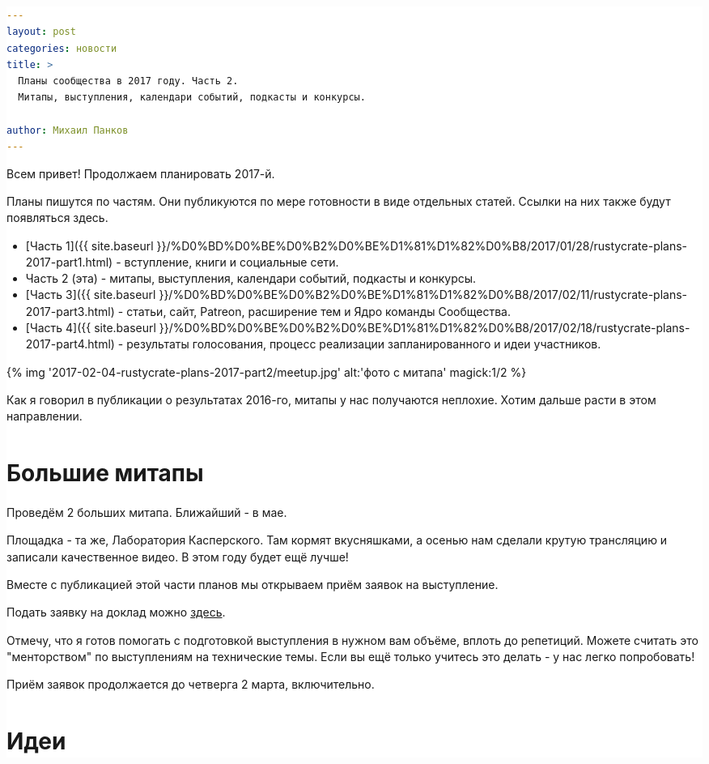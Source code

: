 ```yaml
---
layout: post
categories: новости
title: >
  Планы сообщества в 2017 году. Часть 2.
  Митапы, выступления, календари событий, подкасты и конкурсы.

author: Михаил Панков
---
```


Всем привет! Продолжаем планировать 2017-й.

Планы пишутся по частям. Они публикуются по мере готовности в виде отдельных
статей. Ссылки на них также будут появляться здесь.

* [Часть 1]({{ site.baseurl }}/%D0%BD%D0%BE%D0%B2%D0%BE%D1%81%D1%82%D0%B8/2017/01/28/rustycrate-plans-2017-part1.html) -
вступление, книги и социальные сети.
* Часть 2 (эта) - митапы, выступления, календари событий, подкасты и конкурсы.
* [Часть 3]({{ site.baseurl }}/%D0%BD%D0%BE%D0%B2%D0%BE%D1%81%D1%82%D0%B8/2017/02/11/rustycrate-plans-2017-part3.html) -
  cтатьи, сайт, Patreon, расширение тем и Ядро команды Сообщества.
* [Часть 4]({{ site.baseurl }}/%D0%BD%D0%BE%D0%B2%D0%BE%D1%81%D1%82%D0%B8/2017/02/18/rustycrate-plans-2017-part4.html) -
  результаты голосования, процесс реализации запланированного и идеи участников.

{% img '2017-02-04-rustycrate-plans-2017-part2/meetup.jpg' alt:'фото с митапа' magick:1/2 %}



Как я говорил в публикации о результатах 2016-го, митапы у нас получаются
неплохие. Хотим дальше расти в этом направлении.

# Большие митапы

Проведём 2 больших митапа. Ближайший - в мае.

Площадка - та же, Лаборатория Касперского. Там кормят вкусняшками, а осенью нам
сделали крутую трансляцию и записали качественное видео. В этом году будет ещё
лучше!

Вместе с публикацией этой части планов мы открываем приём заявок на выступление.

Подать заявку на доклад можно [здесь](https://goo.gl/forms/NYGa8wr4KVmFZLoH2).

Отмечу, что я готов помогать с подготовкой выступления в нужном вам объёме,
вплоть до репетиций. Можете считать это "менторством" по выступлениям на
технические темы. Если вы ещё только учитесь это делать - у нас легко
попробовать!

Приём заявок продолжается до четверга 2 марта, включительно.

# Идеи
